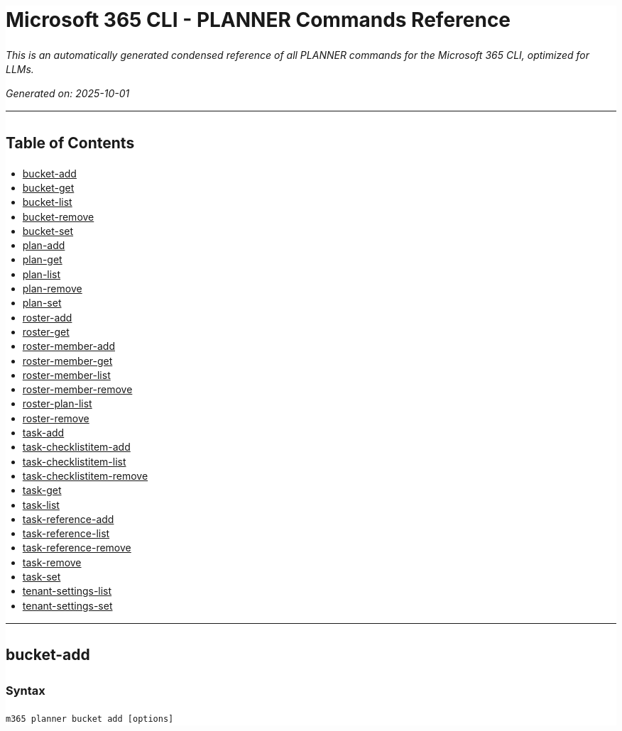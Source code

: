 
# Microsoft 365 CLI - PLANNER Commands Reference

*This is an automatically generated condensed reference of all PLANNER commands for the Microsoft 365 CLI, optimized for LLMs.*

*Generated on: 2025-10-01*

---

## Table of Contents

- [bucket-add](#bucket-add)
- [bucket-get](#bucket-get)
- [bucket-list](#bucket-list)
- [bucket-remove](#bucket-remove)
- [bucket-set](#bucket-set)
- [plan-add](#plan-add)
- [plan-get](#plan-get)
- [plan-list](#plan-list)
- [plan-remove](#plan-remove)
- [plan-set](#plan-set)
- [roster-add](#roster-add)
- [roster-get](#roster-get)
- [roster-member-add](#roster-member-add)
- [roster-member-get](#roster-member-get)
- [roster-member-list](#roster-member-list)
- [roster-member-remove](#roster-member-remove)
- [roster-plan-list](#roster-plan-list)
- [roster-remove](#roster-remove)
- [task-add](#task-add)
- [task-checklistitem-add](#task-checklistitem-add)
- [task-checklistitem-list](#task-checklistitem-list)
- [task-checklistitem-remove](#task-checklistitem-remove)
- [task-get](#task-get)
- [task-list](#task-list)
- [task-reference-add](#task-reference-add)
- [task-reference-list](#task-reference-list)
- [task-reference-remove](#task-reference-remove)
- [task-remove](#task-remove)
- [task-set](#task-set)
- [tenant-settings-list](#tenant-settings-list)
- [tenant-settings-set](#tenant-settings-set)

---

## bucket-add

### Syntax
```
m365 planner bucket add [options]
```
